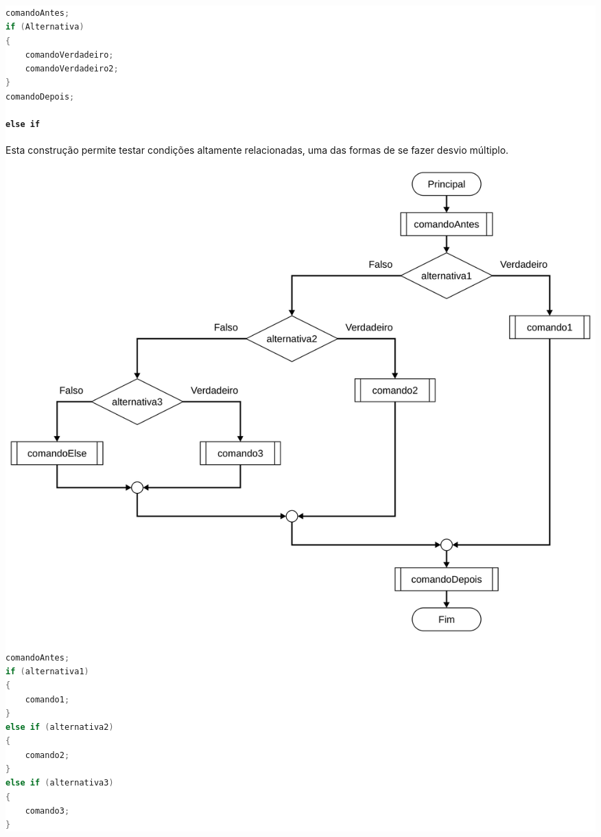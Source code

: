 ```c
comandoAntes;
if (Alternativa)
{
    comandoVerdadeiro;
    comandoVerdadeiro2;
}
comandoDepois;
```

#### `else if`

Esta construção permite testar condições altamente relacionadas, uma das formas de se fazer desvio múltiplo.

<img src="if-else-if.svg">

```c
comandoAntes;
if (alternativa1)
{
    comando1;
}
else if (alternativa2)
{
    comando2;
}
else if (alternativa3)
{
    comando3;
}
```